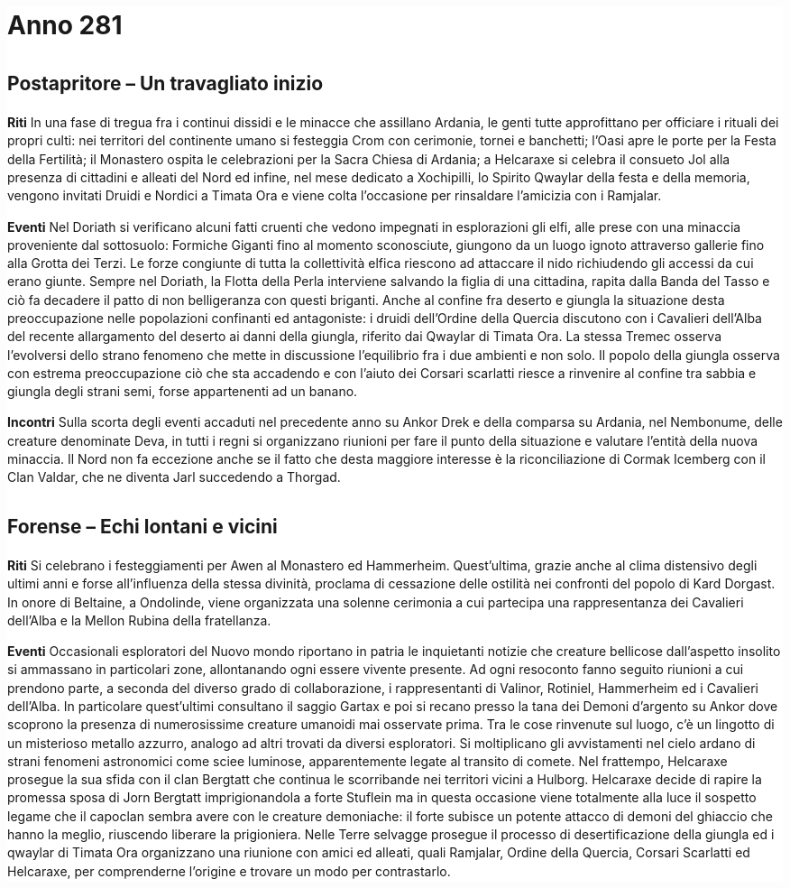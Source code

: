# Anno 281
## Postapritore – Un travagliato inizio
**Riti**
In una fase di tregua fra i continui dissidi e le minacce che assillano Ardania, le genti tutte approfittano per officiare i rituali dei propri culti: nei territori del continente umano si festeggia Crom con cerimonie, tornei e banchetti; l’Oasi apre le porte per la Festa della Fertilità; il Monastero ospita le celebrazioni per la Sacra Chiesa di Ardania; a Helcaraxe si celebra il consueto Jol alla presenza di cittadini e alleati del Nord ed infine, nel mese dedicato a Xochipilli, lo Spirito Qwaylar della festa e della memoria, vengono invitati Druidi e Nordici a Timata Ora e viene colta l’occasione per rinsaldare l’amicizia con i Ramjalar.

**Eventi**
Nel Doriath si verificano alcuni fatti cruenti che vedono impegnati in esplorazioni gli elfi, alle prese con una minaccia proveniente dal sottosuolo: Formiche Giganti fino al momento sconosciute, giungono da un luogo ignoto attraverso gallerie fino alla Grotta dei Terzi. Le forze congiunte di tutta la collettività elfica riescono ad attaccare il nido richiudendo gli accessi da cui erano giunte. Sempre nel Doriath, la Flotta della Perla interviene salvando la figlia di una cittadina, rapita dalla Banda del Tasso e ciò fa decadere il patto di non belligeranza con questi briganti.
Anche al confine fra deserto e giungla la situazione desta preoccupazione nelle popolazioni confinanti ed antagoniste: i druidi dell’Ordine della Quercia discutono con i Cavalieri dell’Alba del recente allargamento del deserto ai danni della giungla, riferito dai Qwaylar di Timata Ora. La stessa Tremec osserva l’evolversi dello strano fenomeno che mette in discussione l’equilibrio fra i due ambienti e non solo. Il popolo della giungla osserva con estrema preoccupazione ciò che sta accadendo e con l’aiuto dei Corsari scarlatti riesce a rinvenire al confine tra sabbia e giungla degli strani semi, forse appartenenti ad un banano.

**Incontri**
Sulla scorta degli eventi accaduti nel precedente anno su Ankor Drek e della comparsa su Ardania, nel Nembonume, delle creature denominate Deva, in tutti i regni si organizzano riunioni per fare il punto della situazione e valutare l’entità della nuova minaccia.
Il Nord non fa eccezione anche se il fatto che desta maggiore interesse è la riconciliazione di Cormak Icemberg con il Clan Valdar, che ne diventa Jarl succedendo a Thorgad.

## Forense – Echi lontani e vicini
**Riti**
Si celebrano i festeggiamenti per Awen al Monastero ed Hammerheim. Quest’ultima, grazie anche al clima distensivo degli ultimi anni e forse all’influenza della stessa divinità, proclama di cessazione delle ostilità nei confronti del popolo di Kard Dorgast. In onore di Beltaine, a Ondolinde, viene organizzata una solenne cerimonia a cui partecipa una rappresentanza dei Cavalieri dell’Alba e la Mellon Rubina della fratellanza.

**Eventi**
Occasionali esploratori del Nuovo mondo riportano in patria le inquietanti notizie che creature bellicose dall’aspetto insolito si ammassano in particolari zone, allontanando ogni essere vivente presente. Ad ogni resoconto fanno seguito riunioni a cui prendono parte, a seconda del diverso grado di collaborazione, i rappresentanti di Valinor, Rotiniel, Hammerheim ed i Cavalieri dell’Alba. In particolare quest’ultimi consultano il saggio Gartax e poi si recano presso la tana dei Demoni d’argento su Ankor dove scoprono la presenza di numerosissime creature umanoidi mai osservate prima. Tra le cose rinvenute sul luogo, c’è un lingotto di un misterioso metallo azzurro, analogo ad altri trovati da diversi esploratori.
Si moltiplicano gli avvistamenti nel cielo ardano di strani fenomeni astronomici come sciee luminose, apparentemente legate al transito di comete.
Nel frattempo, Helcaraxe prosegue la sua sfida con il clan Bergtatt che continua le scorribande nei territori vicini a Hulborg. Helcaraxe decide di rapire la promessa sposa di Jorn Bergtatt imprigionandola a forte Stuflein ma in questa occasione viene totalmente alla luce il sospetto legame che il capoclan sembra avere con le creature demoniache: il forte subisce un potente attacco di demoni del ghiaccio che hanno la meglio, riuscendo liberare la prigioniera.
Nelle Terre selvagge prosegue il processo di desertificazione della giungla ed i qwaylar di Timata Ora organizzano una riunione con amici ed alleati, quali Ramjalar, Ordine della Quercia, Corsari Scarlatti ed Helcaraxe, per comprenderne l’origine e trovare un modo per contrastarlo.
